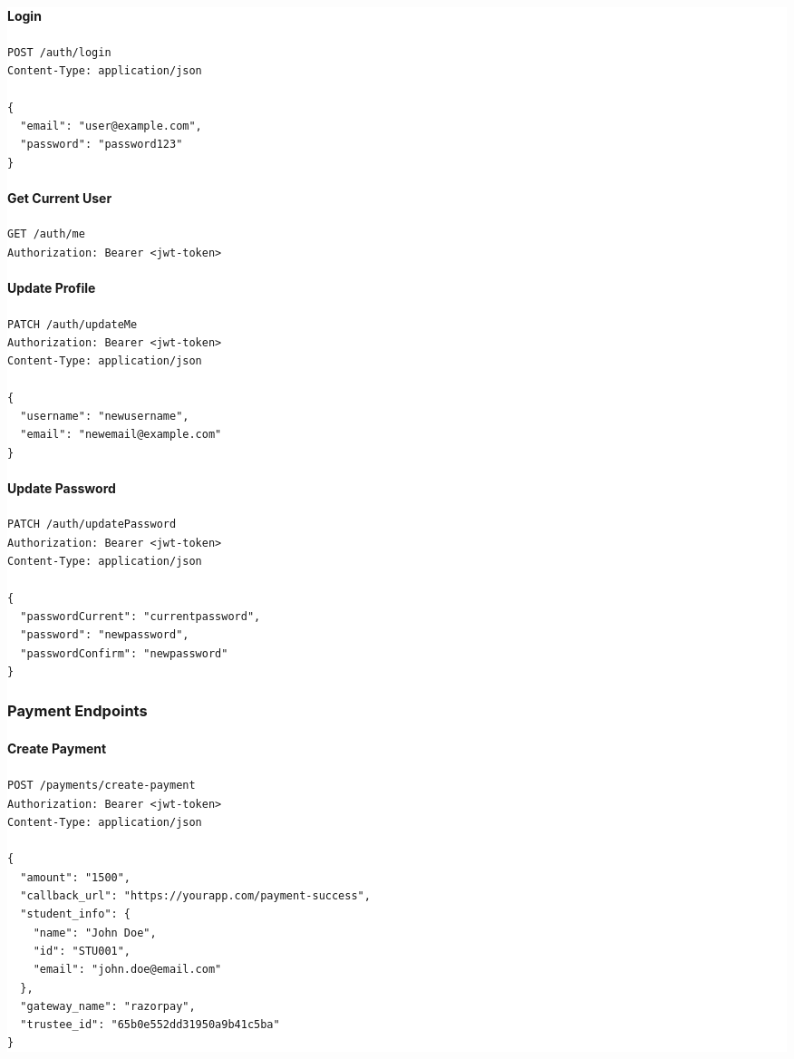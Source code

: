 #### Login
```http
POST /auth/login
Content-Type: application/json

{
  "email": "user@example.com",
  "password": "password123"
}
```

#### Get Current User
```http
GET /auth/me
Authorization: Bearer <jwt-token>
```

#### Update Profile
```http
PATCH /auth/updateMe
Authorization: Bearer <jwt-token>
Content-Type: application/json

{
  "username": "newusername",
  "email": "newemail@example.com"
}
```

#### Update Password
```http
PATCH /auth/updatePassword
Authorization: Bearer <jwt-token>
Content-Type: application/json

{
  "passwordCurrent": "currentpassword",
  "password": "newpassword",
  "passwordConfirm": "newpassword"
}
```

### Payment Endpoints

#### Create Payment
```http
POST /payments/create-payment
Authorization: Bearer <jwt-token>
Content-Type: application/json

{
  "amount": "1500",
  "callback_url": "https://yourapp.com/payment-success",
  "student_info": {
    "name": "John Doe",
    "id": "STU001",
    "email": "john.doe@email.com"
  },
  "gateway_name": "razorpay",
  "trustee_id": "65b0e552dd31950a9b41c5ba"
}
```
